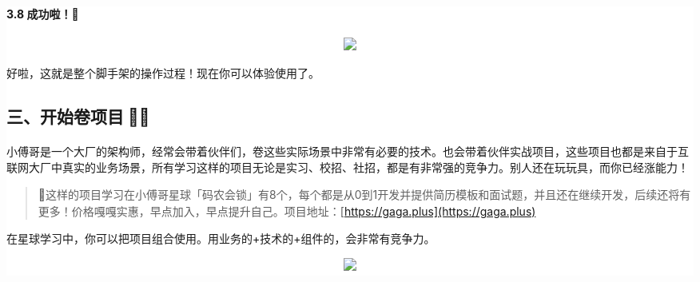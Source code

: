 #### 3.8 成功啦！💐

<div align="center">
    <img src="https://bugstack.cn/images/roadmap/tutorial/road-map-maven-archetype-17.png" width="650px">
</div>

好啦，这就是整个脚手架的操作过程！现在你可以体验使用了。

## 三、开始卷项目 🚴🏻

小傅哥是一个大厂的架构师，经常会带着伙伴们，卷这些实际场景中非常有必要的技术。也会带着伙伴实战项目，这些项目也都是来自于互联网大厂中真实的业务场景，所有学习这样的项目无论是实习、校招、社招，都是有非常强的竞争力。别人还在玩玩具，而你已经涨能力！

>🧧这样的项目学习在小傅哥星球「码农会锁」有8个，每个都是从0到1开发并提供简历模板和面试题，并且还在继续开发，后续还将有更多！价格嘎嘎实惠，早点加入，早点提升自己。项目地址：[https://gaga.plus](https://gaga.plus)

在星球学习中，你可以把项目组合使用。用业务的+技术的+组件的，会非常有竞争力。

<div align="center">
    <img src="https://bugstack.cn/images/roadmap/tutorial/road-map-maven-archetype-18.png" width="950px">
</div>
